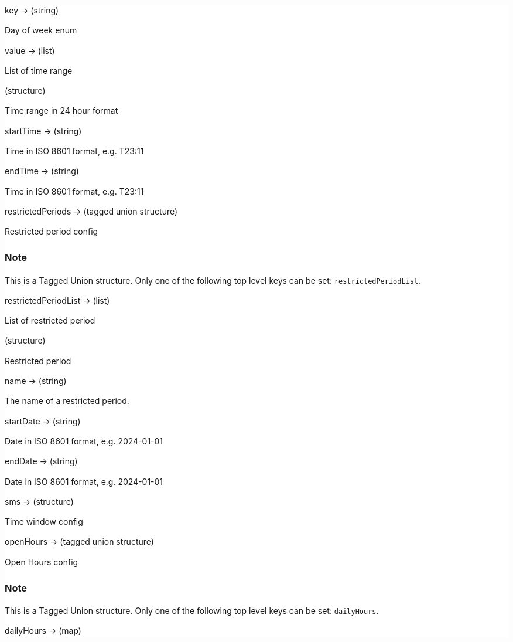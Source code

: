 key -> (string)

Day of week enum

value -> (list)

List of time range

(structure)

Time range in 24 hour format

startTime -> (string)

Time in ISO 8601 format, e.g. T23:11

endTime -> (string)

Time in ISO 8601 format, e.g. T23:11

restrictedPeriods -> (tagged union structure)

Restricted period config

### Note

This is a Tagged Union structure. Only one of the following top level keys can be set: `restrictedPeriodList`.

restrictedPeriodList -> (list)

List of restricted period

(structure)

Restricted period

name -> (string)

The name of a restricted period.

startDate -> (string)

Date in ISO 8601 format, e.g. 2024-01-01

endDate -> (string)

Date in ISO 8601 format, e.g. 2024-01-01

sms -> (structure)

Time window config

openHours -> (tagged union structure)

Open Hours config

### Note

This is a Tagged Union structure. Only one of the following top level keys can be set: `dailyHours`.

dailyHours -> (map)
